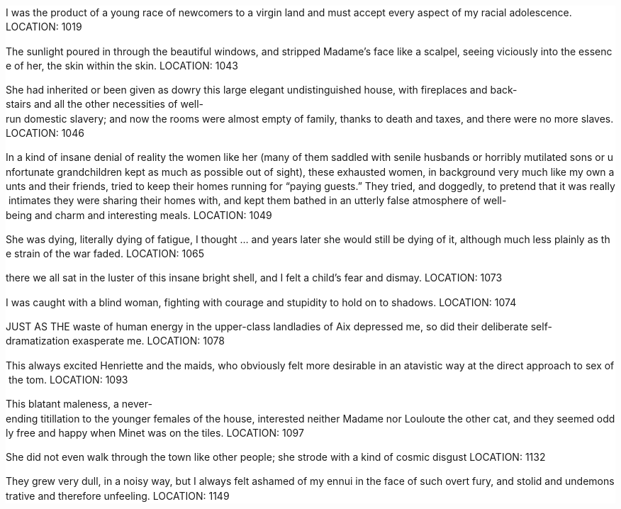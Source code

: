 I was the product of a young race of newcomers to a virgin land and must accept every aspect of my racial adolescence.
LOCATION: 1019


The sunlight poured in through the beautiful windows, and stripped Madame’s face like a scalpel, seeing viciously into the essence of her, the skin within the skin.
LOCATION: 1043


She had inherited or been given as dowry this large elegant undistinguished house, with fireplaces and back-stairs and all the other necessities of well-run domestic slavery; and now the rooms were almost empty of family, thanks to death and taxes, and there were no more slaves.
LOCATION: 1046


In a kind of insane denial of reality the women like her (many of them saddled with senile husbands or horribly mutilated sons or unfortunate grandchildren kept as much as possible out of sight), these exhausted women, in background very much like my own aunts and their friends, tried to keep their homes running for “paying guests.” They tried, and doggedly, to pretend that it was really intimates they were sharing their homes with, and kept them bathed in an utterly false atmosphere of well-being and charm and interesting meals.
LOCATION: 1049


She was dying, literally dying of fatigue, I thought … and years later she would still be dying of it, although much less plainly as the strain of the war faded.
LOCATION: 1065


there we all sat in the luster of this insane bright shell, and I felt a child’s fear and dismay.
LOCATION: 1073


I was caught with a blind woman, fighting with courage and stupidity to hold on to shadows.
LOCATION: 1074


JUST AS THE waste of human energy in the upper-class landladies of Aix depressed me, so did their deliberate self-dramatization exasperate me.
LOCATION: 1078


This always excited Henriette and the maids, who obviously felt more desirable in an atavistic way at the direct approach to sex of the tom.
LOCATION: 1093


This blatant maleness, a never-ending titillation to the younger females of the house, interested neither Madame nor Louloute the other cat, and they seemed oddly free and happy when Minet was on the tiles.
LOCATION: 1097


She did not even walk through the town like other people; she strode with a kind of cosmic disgust
LOCATION: 1132


They grew very dull, in a noisy way, but I always felt ashamed of my ennui in the face of such overt fury, and stolid and undemonstrative and therefore unfeeling.
LOCATION: 1149
